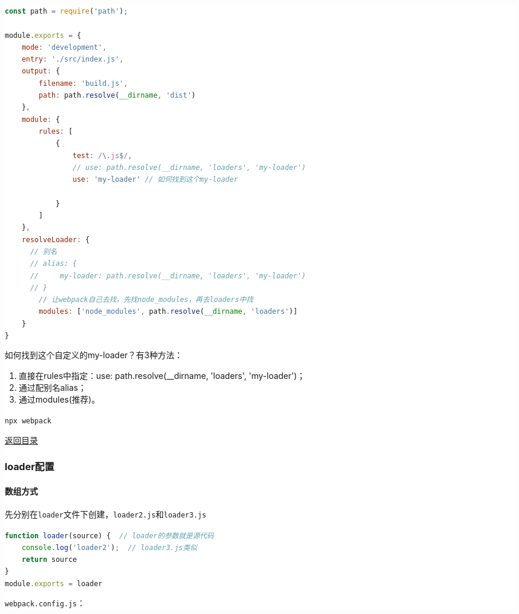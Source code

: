 ```js
const path = require('path');

module.exports = {
    mode: 'development',
    entry: './src/index.js',
    output: {
        filename: 'build.js',
        path: path.resolve(__dirname, 'dist')
    },
    module: {
        rules: [
            {
                test: /\.js$/,
                // use: path.resolve(__dirname, 'loaders', 'my-loader')
                use: 'my-loader' // 如何找到这个my-loader

            }
        ]
    },
    resolveLoader: {
      // 别名
      // alias: {
      //     my-loader: path.resolve(__dirname, 'loaders', 'my-loader')
      // }
        // 让webpack自己去找，先找node_modules，再去loaders中找
        modules: ['node_modules', path.resolve(__dirname, 'loaders')]
    }
}

```
如何找到这个自定义的my-loader？有3种方法：

1. 直接在rules中指定：use: path.resolve(__dirname, 'loaders', 'my-loader')；
2. 通过配别名alias；
3. 通过modules(推荐)。

`npx webpack`

[返回目录](#目录)
### loader配置
#### 数组方式
先分别在`loader`文件下创建，`loader2.js`和`loader3.js`

```js
function loader(source) {  // loader的参数就是源代码
    console.log('loader2');  // loader3.js类似
    return source
}
module.exports = loader
```
`webpack.config.js`：
